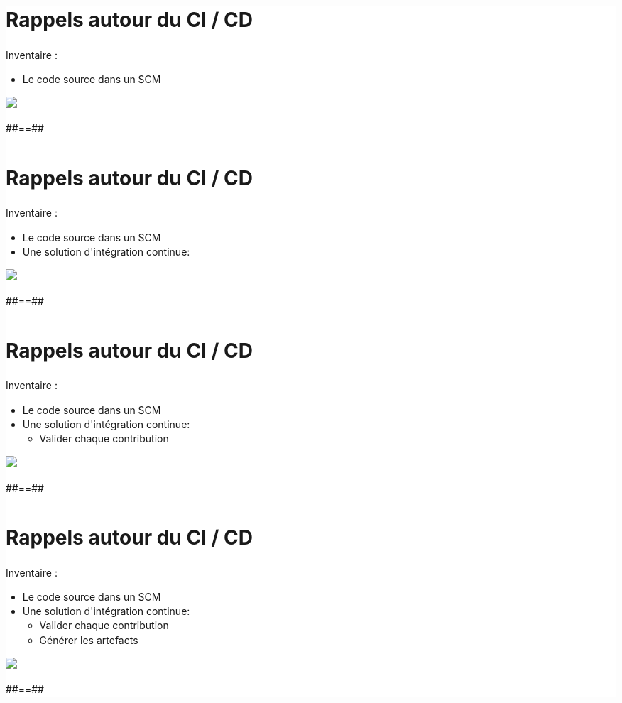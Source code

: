 
# Rappels autour du CI / CD

Inventaire :

- Le code source dans un SCM

![](./assets/images/ci-cd-recap-1.svg)

##==##



# Rappels autour du CI / CD

Inventaire :

- Le code source dans un SCM
- Une solution d'intégration continue:

![](./assets/images/ci-cd-recap-2.svg)

##==##



# Rappels autour du CI / CD

Inventaire :

- Le code source dans un SCM
- Une solution d'intégration continue:
  - Valider chaque contribution

![](./assets/images/ci-cd-recap-3.svg)

##==##



# Rappels autour du CI / CD

Inventaire :

- Le code source dans un SCM
- Une solution d'intégration continue:
  - Valider chaque contribution
  - Générer les artefacts

![](./assets/images/ci-cd-recap-3.svg)

##==##


